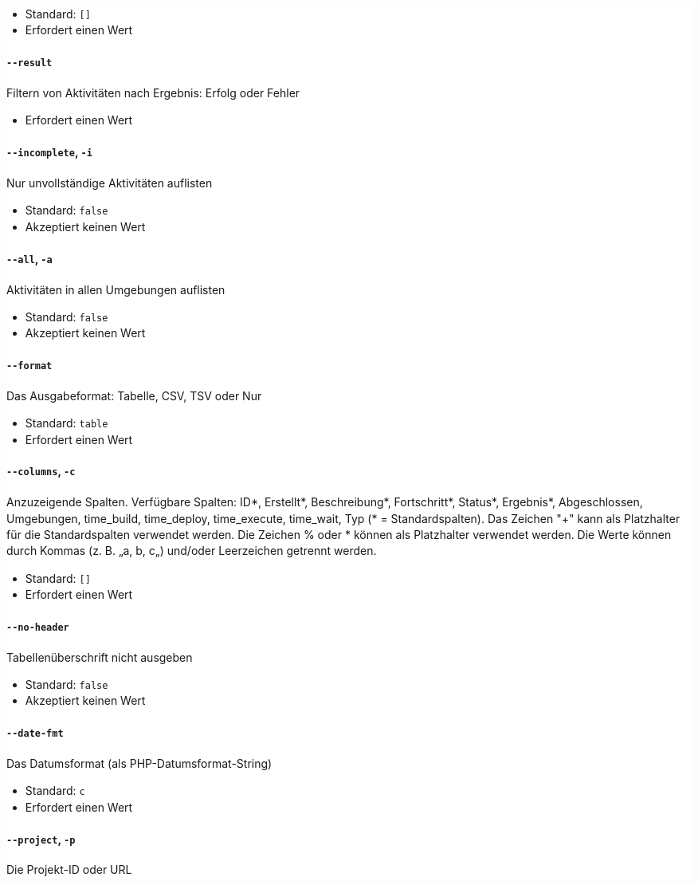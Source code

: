 - Standard: `[]`
- Erfordert einen Wert

#### `--result`

Filtern von Aktivitäten nach Ergebnis: Erfolg oder Fehler

- Erfordert einen Wert

#### `--incomplete`, `-i`

Nur unvollständige Aktivitäten auflisten

- Standard: `false`
- Akzeptiert keinen Wert

#### `--all`, `-a`

Aktivitäten in allen Umgebungen auflisten

- Standard: `false`
- Akzeptiert keinen Wert

#### `--format`

Das Ausgabeformat: Tabelle, CSV, TSV oder Nur

- Standard: `table`
- Erfordert einen Wert

#### `--columns`, `-c`

Anzuzeigende Spalten. Verfügbare Spalten: ID*, Erstellt*, Beschreibung*, Fortschritt*, Status*, Ergebnis*, Abgeschlossen, Umgebungen, time_build, time_deploy, time_execute, time_wait, Typ (* = Standardspalten). Das Zeichen &quot;+&quot; kann als Platzhalter für die Standardspalten verwendet werden. Die Zeichen % oder * können als Platzhalter verwendet werden. Die Werte können durch Kommas (z. B. „a, b, c„) und/oder Leerzeichen getrennt werden.

- Standard: `[]`
- Erfordert einen Wert

#### `--no-header`

Tabellenüberschrift nicht ausgeben

- Standard: `false`
- Akzeptiert keinen Wert

#### `--date-fmt`

Das Datumsformat (als PHP-Datumsformat-String)

- Standard: `c`
- Erfordert einen Wert

#### `--project`, `-p`

Die Projekt-ID oder URL

